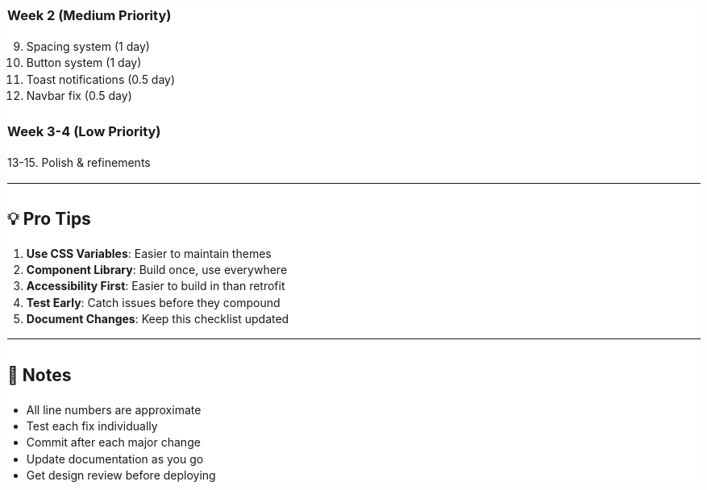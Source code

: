 ### Week 2 (Medium Priority)
9. Spacing system (1 day)
10. Button system (1 day)
11. Toast notifications (0.5 day)
12. Navbar fix (0.5 day)

### Week 3-4 (Low Priority)
13-15. Polish & refinements

---

## 💡 Pro Tips

1. **Use CSS Variables**: Easier to maintain themes
2. **Component Library**: Build once, use everywhere
3. **Accessibility First**: Easier to build in than retrofit
4. **Test Early**: Catch issues before they compound
5. **Document Changes**: Keep this checklist updated

---

## 📝 Notes

- All line numbers are approximate
- Test each fix individually
- Commit after each major change
- Update documentation as you go
- Get design review before deploying
